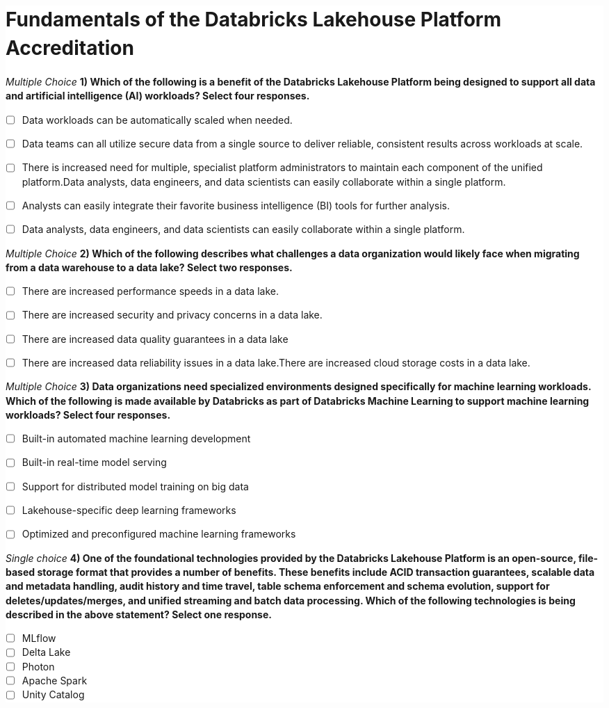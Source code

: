 # Fundamentals of the Databricks Lakehouse Platform Accreditation 

_Multiple Choice_
**1) Which of the following is a benefit of the Databricks Lakehouse Platform being designed to support all data and artificial intelligence (AI) workloads? Select four responses.**

- [ ] Data workloads can be automatically scaled when needed.
- [ ] Data teams can all utilize secure data from a single source to deliver reliable, consistent results across workloads at scale.
- [ ] There is increased need for multiple, specialist platform administrators to maintain each component of the unified platform.Data analysts, data engineers, and data scientists can easily collaborate within a single platform.
- [ ] Analysts can easily integrate their favorite business intelligence (BI) tools for further analysis.
- [ ] Data analysts, data engineers, and data scientists can easily collaborate within a single platform.


_Multiple Choice_
**2) Which of the following describes what challenges a data organization would likely face when migrating from a data warehouse to a data lake? Select two responses.**

- [ ] There are increased performance speeds in a data lake.
- [ ] There are increased security and privacy concerns in a data lake.
- [ ] There are increased data quality guarantees in a data lake
- [ ] There are increased data reliability issues in a data lake.There are increased cloud storage costs in a data lake.


_Multiple Choice_
**3) Data organizations need specialized environments designed specifically for machine learning workloads.
Which of the following is made available by Databricks as part of Databricks Machine Learning to support machine learning workloads? Select four responses.**

 - [ ] Built-in automated machine learning development
 - [ ] Built-in real-time model serving
 - [ ] Support for distributed model training on big data
 - [ ] Lakehouse-specific deep learning frameworks
 - [ ] Optimized and preconfigured machine learning frameworks



_Single choice_
**4) One of the foundational technologies provided by the Databricks Lakehouse Platform is an open-source, file-based storage format that provides a number of benefits. These benefits include ACID transaction guarantees, scalable data and metadata handling, audit history and time travel, table schema enforcement and schema evolution, support for deletes/updates/merges, and unified streaming and batch data processing.
Which of the following technologies is being described in the above statement? Select one response.**

 - [ ] MLflow
 - [ ] Delta Lake
 - [ ] Photon
 - [ ] Apache Spark
 - [ ] Unity Catalog
